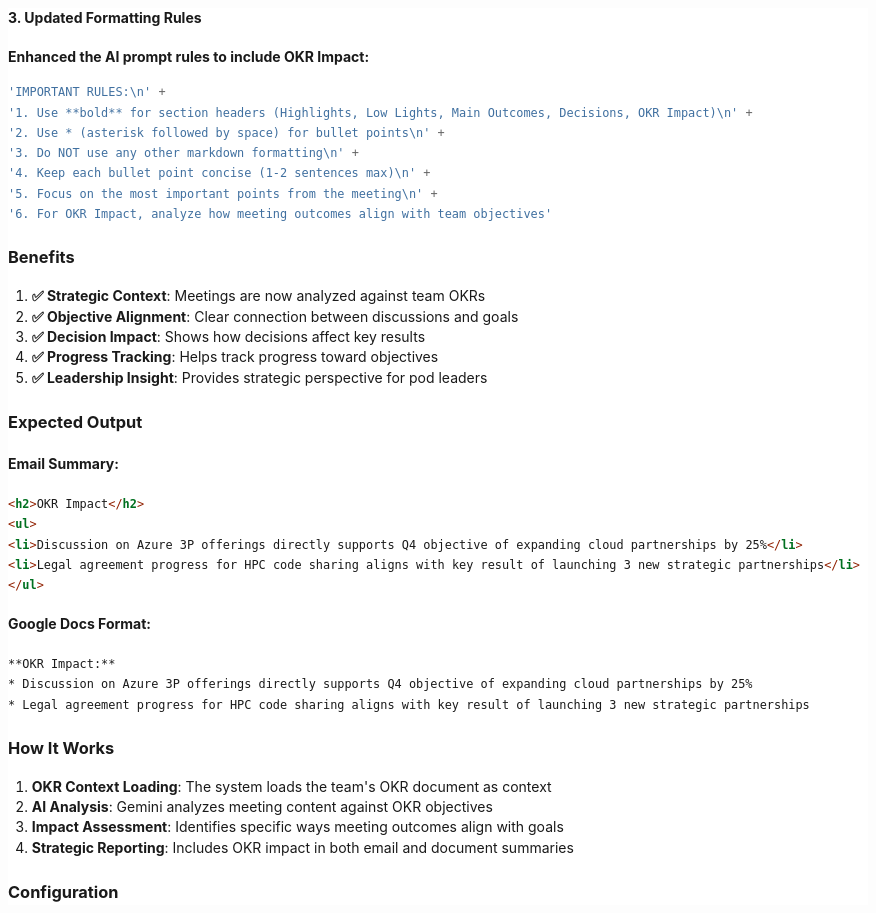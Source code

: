 #### 3. Updated Formatting Rules
**Enhanced the AI prompt rules to include OKR Impact:**
```javascript
'IMPORTANT RULES:\n' +
'1. Use **bold** for section headers (Highlights, Low Lights, Main Outcomes, Decisions, OKR Impact)\n' +
'2. Use * (asterisk followed by space) for bullet points\n' +
'3. Do NOT use any other markdown formatting\n' +
'4. Keep each bullet point concise (1-2 sentences max)\n' +
'5. Focus on the most important points from the meeting\n' +
'6. For OKR Impact, analyze how meeting outcomes align with team objectives'
```

### Benefits

1. **✅ Strategic Context**: Meetings are now analyzed against team OKRs
2. **✅ Objective Alignment**: Clear connection between discussions and goals
3. **✅ Decision Impact**: Shows how decisions affect key results
4. **✅ Progress Tracking**: Helps track progress toward objectives
5. **✅ Leadership Insight**: Provides strategic perspective for pod leaders

### Expected Output

#### **Email Summary:**
```html
<h2>OKR Impact</h2>
<ul>
<li>Discussion on Azure 3P offerings directly supports Q4 objective of expanding cloud partnerships by 25%</li>
<li>Legal agreement progress for HPC code sharing aligns with key result of launching 3 new strategic partnerships</li>
</ul>
```

#### **Google Docs Format:**
```
**OKR Impact:**
* Discussion on Azure 3P offerings directly supports Q4 objective of expanding cloud partnerships by 25%
* Legal agreement progress for HPC code sharing aligns with key result of launching 3 new strategic partnerships
```

### How It Works

1. **OKR Context Loading**: The system loads the team's OKR document as context
2. **AI Analysis**: Gemini analyzes meeting content against OKR objectives
3. **Impact Assessment**: Identifies specific ways meeting outcomes align with goals
4. **Strategic Reporting**: Includes OKR impact in both email and document summaries

### Configuration
